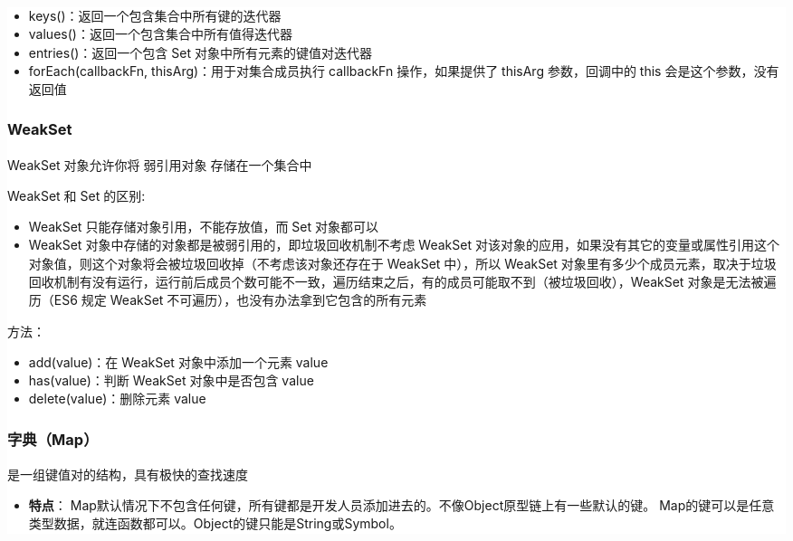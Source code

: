 - keys()：返回一个包含集合中所有键的迭代器
- values()：返回一个包含集合中所有值得迭代器
- entries()：返回一个包含 Set 对象中所有元素的键值对迭代器
- forEach(callbackFn, thisArg)：用于对集合成员执行 callbackFn 操作，如果提供了 thisArg 参数，回调中的 this 会是这个参数，没有返回值

### **WeakSet**

WeakSet 对象允许你将 弱引用对象 存储在一个集合中

WeakSet 和 Set 的区别:

- WeakSet 只能存储对象引用，不能存放值，而 Set 对象都可以
- WeakSet 对象中存储的对象都是被弱引用的，即垃圾回收机制不考虑 WeakSet 对该对象的应用，如果没有其它的变量或属性引用这个对象值，则这个对象将会被垃圾回收掉（不考虑该对象还存在于 WeakSet 中），所以 WeakSet 对象里有多少个成员元素，取决于垃圾回收机制有没有运行，运行前后成员个数可能不一致，遍历结束之后，有的成员可能取不到（被垃圾回收），WeakSet 对象是无法被遍历（ES6 规定 WeakSet 不可遍历），也没有办法拿到它包含的所有元素

方法：

- add(value)：在 WeakSet 对象中添加一个元素 value
- has(value)：判断 WeakSet 对象中是否包含 value
- delete(value)：删除元素 value

### **字典（Map）**

是一组键值对的结构，具有极快的查找速度
- **特点**：
Map默认情况下不包含任何键，所有键都是开发人员添加进去的。不像Object原型链上有一些默认的键。
Map的键可以是任意类型数据，就连函数都可以。Object的键只能是String或Symbol。
